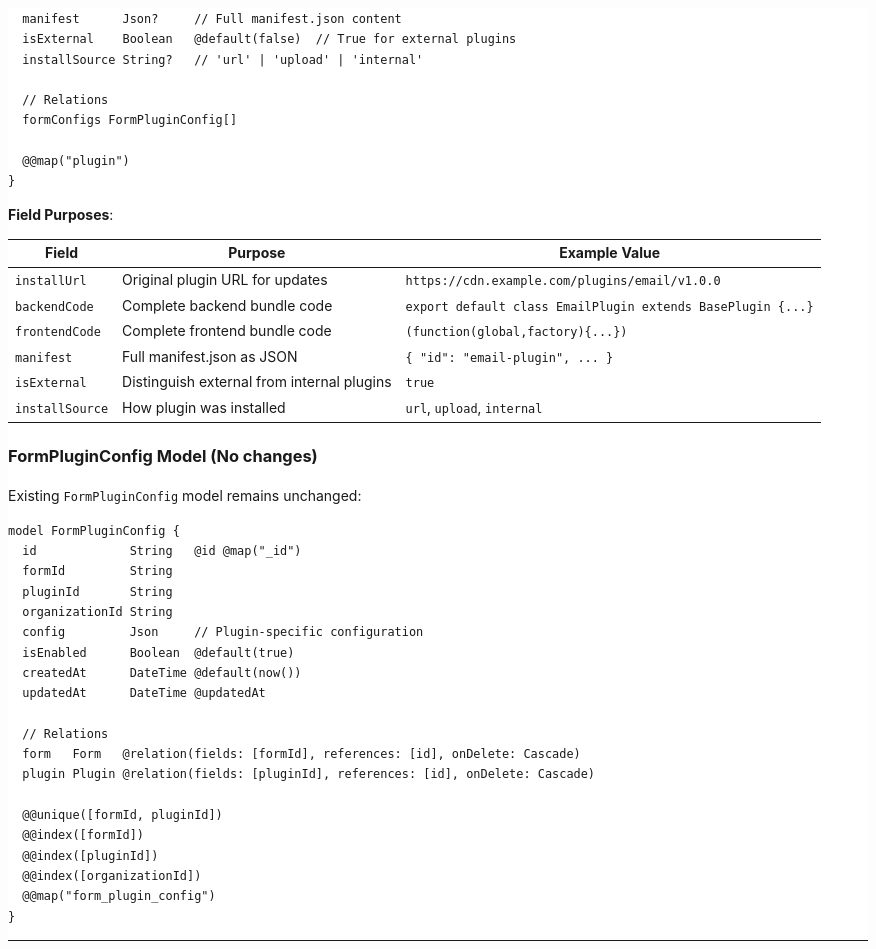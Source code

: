 ```prisma
  manifest      Json?     // Full manifest.json content
  isExternal    Boolean   @default(false)  // True for external plugins
  installSource String?   // 'url' | 'upload' | 'internal'

  // Relations
  formConfigs FormPluginConfig[]

  @@map("plugin")
}
```

**Field Purposes**:

| Field | Purpose | Example Value |
|-------|---------|---------------|
| `installUrl` | Original plugin URL for updates | `https://cdn.example.com/plugins/email/v1.0.0` |
| `backendCode` | Complete backend bundle code | `export default class EmailPlugin extends BasePlugin {...}` |
| `frontendCode` | Complete frontend bundle code | `(function(global,factory){...})` |
| `manifest` | Full manifest.json as JSON | `{ "id": "email-plugin", ... }` |
| `isExternal` | Distinguish external from internal plugins | `true` |
| `installSource` | How plugin was installed | `url`, `upload`, `internal` |

### FormPluginConfig Model (No changes)

Existing `FormPluginConfig` model remains unchanged:

```prisma
model FormPluginConfig {
  id             String   @id @map("_id")
  formId         String
  pluginId       String
  organizationId String
  config         Json     // Plugin-specific configuration
  isEnabled      Boolean  @default(true)
  createdAt      DateTime @default(now())
  updatedAt      DateTime @updatedAt

  // Relations
  form   Form   @relation(fields: [formId], references: [id], onDelete: Cascade)
  plugin Plugin @relation(fields: [pluginId], references: [id], onDelete: Cascade)

  @@unique([formId, pluginId])
  @@index([formId])
  @@index([pluginId])
  @@index([organizationId])
  @@map("form_plugin_config")
}
```

---